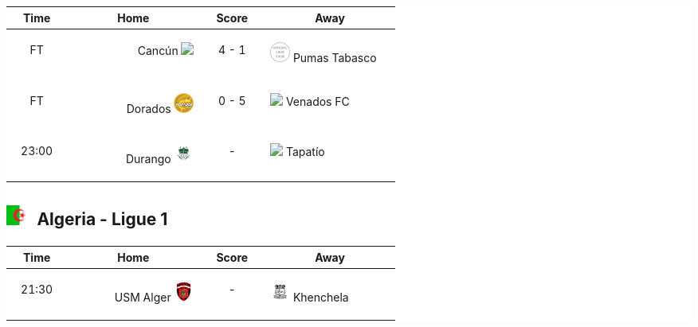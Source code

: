 <div align="center">

&emsp;Time&emsp; | &emsp;&emsp;&emsp;&emsp;Home&emsp;&emsp;&emsp;&emsp; | &emsp;Score&emsp; | &emsp;&emsp;&emsp;&emsp;Away&emsp;&emsp;&emsp;&emsp; |
| ------------ | ------------ | ------------ | ------------ |
| <p align="center">FT</p> | <p align="right">Cancún <img src="/static/logos/Cancún FC.png" height="25px"></p> | <p align="center">4 - 1</p> | <p align="left"><img src="/static/logos/Soccer Pumas de Tabasco.png" height="25px"> Pumas Tabasco</p> |
| <p align="center">FT</p> | <p align="right">Dorados <img src="/static/logos/CSyD Dorados de Sinaloa.png" height="25px"></p> | <p align="center">0 - 5</p> | <p align="left"><img src="/static/logos/Venados FC Yucatán.png" height="25px"> Venados FC</p> |
| <p align="center">23:00</p> | <p align="right">Durango <img src="/static/logos/CF Alacranes de Durango.png" height="25px"></p> | <p align="center">-</p> | <p align="left"><img src="/static/logos/CD Tapatío.png" height="25px"> Tapatío</p> |
</div>


## <img src="/static/logos/Algeria-Ligue 1.png" height="25px"> Algeria - Ligue 1

<div align="center">

&emsp;Time&emsp; | &emsp;&emsp;&emsp;&emsp;Home&emsp;&emsp;&emsp;&emsp; | &emsp;Score&emsp; | &emsp;&emsp;&emsp;&emsp;Away&emsp;&emsp;&emsp;&emsp; |
| ------------ | ------------ | ------------ | ------------ |
| <p align="center">21:30</p> | <p align="right">USM Alger <img src="/static/logos/USM Alger.png" height="25px"></p> | <p align="center">-</p> | <p align="left"><img src="/static/logos/USM Khenchela.png" height="25px"> Khenchela</p> |
</div>
